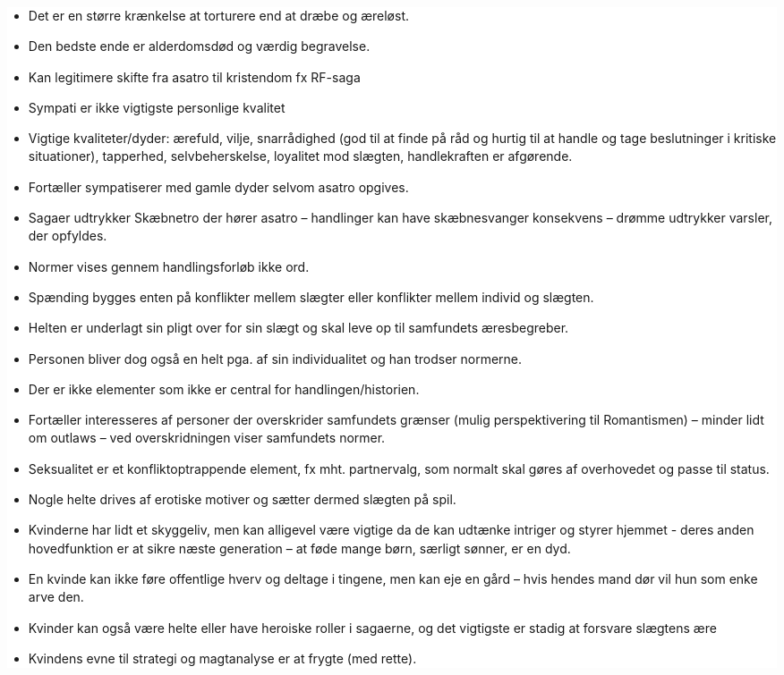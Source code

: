 - Det er en større krænkelse at torturere end at dræbe og æreløst. 

- Den bedste ende er alderdomsdød og værdig begravelse. 

- Kan legitimere skifte fra asatro til kristendom fx RF-saga 

- Sympati er ikke vigtigste personlige kvalitet 

- Vigtige kvaliteter/dyder: ærefuld, vilje, snarrådighed (god til at finde på råd og hurtig til at handle og tage beslutninger i kritiske situationer), tapperhed, selvbeherskelse, loyalitet mod slægten, handlekraften er afgørende. 

- Fortæller sympatiserer med gamle dyder selvom asatro opgives. 

- Sagaer udtrykker Skæbnetro der hører asatro – handlinger kan have skæbnesvanger konsekvens – drømme udtrykker varsler, der opfyldes. 

- Normer vises gennem handlingsforløb ikke ord. 

- Spænding bygges enten på konflikter mellem slægter eller konflikter mellem individ og slægten. 

- Helten er underlagt sin pligt over for sin slægt og skal leve op til samfundets æresbegreber. 

- Personen bliver dog også en helt pga. af sin individualitet og han trodser normerne. 

- Der er ikke elementer som ikke er central for handlingen/historien. 

- Fortæller interesseres af personer der overskrider samfundets grænser (mulig perspektivering til Romantismen) – minder lidt om outlaws – ved overskridningen viser samfundets normer. 

- Seksualitet er et konfliktoptrappende element, fx mht. partnervalg, som normalt skal gøres af overhovedet og passe til status. 

- Nogle helte drives af erotiske motiver og sætter dermed slægten på spil. 

- Kvinderne har lidt et skyggeliv, men kan alligevel være vigtige da de kan udtænke intriger og styrer hjemmet - deres anden hovedfunktion er at sikre næste generation – at føde mange børn, særligt sønner, er en dyd. 

- En kvinde kan ikke føre offentlige hverv og deltage i tingene, men kan eje en gård – hvis hendes mand dør vil hun som enke arve den. 

- Kvinder kan også være helte eller have heroiske roller i sagaerne, og det vigtigste er stadig at forsvare slægtens ære 

- Kvindens evne til strategi og magtanalyse er at frygte (med rette). 

